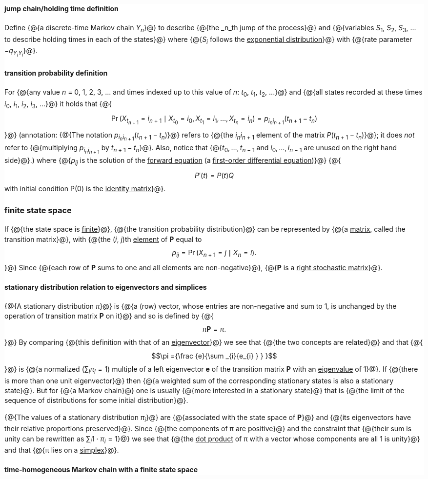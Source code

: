 #### jump chain/holding time definition

Define {@{a discrete-time Markov chain _Y_<sub>_n_</sub>}@} to describe {@{the _n_th jump of the process}@} and {@{variables _S_<sub>1</sub>, _S_<sub>2</sub>, _S_<sub>3</sub>, ... to describe holding times in each of the states}@} where {@{_S_<sub>_i_</sub> follows the [exponential distribution](exponential%20distribution.md)}@} with {@{rate parameter −_q_<sub>_Y_<sub>_i_</sub>_Y_<sub>_i_</sub></sub>}@}. 

#### transition probability definition

For {@{any value _n_ = 0, 1, 2, 3, ... and times indexed up to this value of _n_: _t_<sub>0</sub>, _t_<sub>1</sub>, _t_<sub>2</sub>, ...}@} and {@{all states recorded at these times _i_<sub>0</sub>, _i_<sub>1</sub>, _i_<sub>2</sub>, _i_<sub>3</sub>, ...}@} it holds that {@{$$\Pr(X_{t_{n+1} }=i_{n+1}\mid X_{t_{0} }=i_{0},X_{t_{1} }=i_{1},\ldots ,X_{t_{n} }=i_{n})=p_{i_{n}i_{n+1} }(t_{n+1}-t_{n})$$}@} (annotation: {@{The notation $p_{i_{n}i_{n+1} }(t_{n+1}-t_{n})$}@} refers to {@{the $i_n i_{n+1}$ element of the matrix $P(t_{n+1} - t_n)$}@}; it does _not_ refer to {@{multiplying $p_{i_n i_{n+1} }$ by $t_{n+1}-t_n$}@}. Also, notice that {@{$t_0, \ldots, t_{n - 1}$ and $i_0, \ldots, i_{n - 1}$ are unused on the right hand side}@}.) where {@{_p_<sub>_ij_</sub> is the solution of the [forward equation](kolmogorov%20equations.md) \(a [first-order differential equation](ordinary%20differential%20equation.md)\)}@} {@{$$P'(t)=P(t)Q$$ with initial condition P\(0\) is the [identity matrix](identity%20matrix.md)}@}. 

### finite state space

If {@{the state space is [finite](finite%20set.md)}@}, {@{the transition probability distribution}@} can be represented by {@{a [matrix](matrix%20(mathematics).md), called the transition matrix}@}, with {@{the \(_i_, _j_\)th [element](element%20(mathematics).md) of __P__ equal to $$p_{ij}=\Pr(X_{n+1}=j\mid X_{n}=i).$$}@} Since {@{each row of __P__ sums to one and all elements are non-negative}@}, {@{__P__ is a [right stochastic matrix](stochastic%20matrix.md)}@}. 

#### stationary distribution relation to eigenvectors and simplices

{@{A stationary distribution _π_}@} is {@{a \(row\) vector, whose entries are non-negative and sum to 1, is unchanged by the operation of transition matrix __P__ on it}@} and so is defined by {@{$$\pi \mathbf {P} =\pi .$$}@} By comparing {@{this definition with that of an [eigenvector](eigenvalues%20and%20eigenvectors.md)}@} we see that {@{the two concepts are related}@} and that {@{$$\pi ={\frac {e}{\sum _{i}{e_{i} } } }$$}@} is {@{a normalized \($\sum _{i}\pi _{i}=1$\) multiple of a left eigenvector __e__ of the transition matrix __P__ with an [eigenvalue](eigenvalues%20and%20eigenvectors.md) of 1}@}. If {@{there is more than one unit eigenvector}@} then {@{a weighted sum of the corresponding stationary states is also a stationary state}@}. But for {@{a Markov chain}@} one is usually {@{more interested in a stationary state}@} that is {@{the limit of the sequence of distributions for some initial distribution}@}. 

{@{The values of a stationary distribution $\textstyle \pi _{i}$}@} are {@{associated with the state space of __P__}@} and {@{its eigenvectors have their relative proportions preserved}@}. Since {@{the components of π are positive}@} and the constraint that {@{their sum is unity can be rewritten as $\sum _{i}1\cdot \pi _{i}=1$}@} we see that {@{the [dot product](dot%20product.md) of π with a vector whose components are all 1 is unity}@} and that {@{π lies on a [simplex](simplex.md#the%20standard%20simplex)}@}. 

#### time-homogeneous Markov chain with a finite state space
